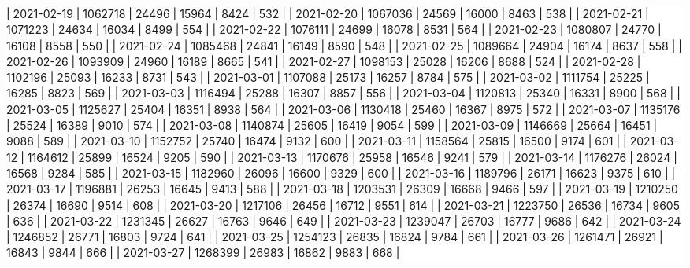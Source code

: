 | 2021-02-19 | 1062718 | 24496 | 15964 | 8424 | 532 |
| 2021-02-20 | 1067036 | 24569 | 16000 | 8463 | 538 |
| 2021-02-21 | 1071223 | 24634 | 16034 | 8499 | 554 |
| 2021-02-22 | 1076111 | 24699 | 16078 | 8531 | 564 |
| 2021-02-23 | 1080807 | 24770 | 16108 | 8558 | 550 |
| 2021-02-24 | 1085468 | 24841 | 16149 | 8590 | 548 |
| 2021-02-25 | 1089664 | 24904 | 16174 | 8637 | 558 |
| 2021-02-26 | 1093909 | 24960 | 16189 | 8665 | 541 |
| 2021-02-27 | 1098153 | 25028 | 16206 | 8688 | 524 |
| 2021-02-28 | 1102196 | 25093 | 16233 | 8731 | 543 |
| 2021-03-01 | 1107088 | 25173 | 16257 | 8784 | 575 |
| 2021-03-02 | 1111754 | 25225 | 16285 | 8823 | 569 |
| 2021-03-03 | 1116494 | 25288 | 16307 | 8857 | 556 |
| 2021-03-04 | 1120813 | 25340 | 16331 | 8900 | 568 |
| 2021-03-05 | 1125627 | 25404 | 16351 | 8938 | 564 |
| 2021-03-06 | 1130418 | 25460 | 16367 | 8975 | 572 |
| 2021-03-07 | 1135176 | 25524 | 16389 | 9010 | 574 |
| 2021-03-08 | 1140874 | 25605 | 16419 | 9054 | 599 |
| 2021-03-09 | 1146669 | 25664 | 16451 | 9088 | 589 |
| 2021-03-10 | 1152752 | 25740 | 16474 | 9132 | 600 |
| 2021-03-11 | 1158564 | 25815 | 16500 | 9174 | 601 |
| 2021-03-12 | 1164612 | 25899 | 16524 | 9205 | 590 |
| 2021-03-13 | 1170676 | 25958 | 16546 | 9241 | 579 |
| 2021-03-14 | 1176276 | 26024 | 16568 | 9284 | 585 |
| 2021-03-15 | 1182960 | 26096 | 16600 | 9329 | 600 |
| 2021-03-16 | 1189796 | 26171 | 16623 | 9375 | 610 |
| 2021-03-17 | 1196881 | 26253 | 16645 | 9413 | 588 |
| 2021-03-18 | 1203531 | 26309 | 16668 | 9466 | 597 |
| 2021-03-19 | 1210250 | 26374 | 16690 | 9514 | 608 |
| 2021-03-20 | 1217106 | 26456 | 16712 | 9551 | 614 |
| 2021-03-21 | 1223750 | 26536 | 16734 | 9605 | 636 |
| 2021-03-22 | 1231345 | 26627 | 16763 | 9646 | 649 |
| 2021-03-23 | 1239047 | 26703 | 16777 | 9686 | 642 |
| 2021-03-24 | 1246852 | 26771 | 16803 | 9724 | 641 |
| 2021-03-25 | 1254123 | 26835 | 16824 | 9784 | 661 |
| 2021-03-26 | 1261471 | 26921 | 16843 | 9844 | 666 |
| 2021-03-27 | 1268399 | 26983 | 16862 | 9883 | 668 |